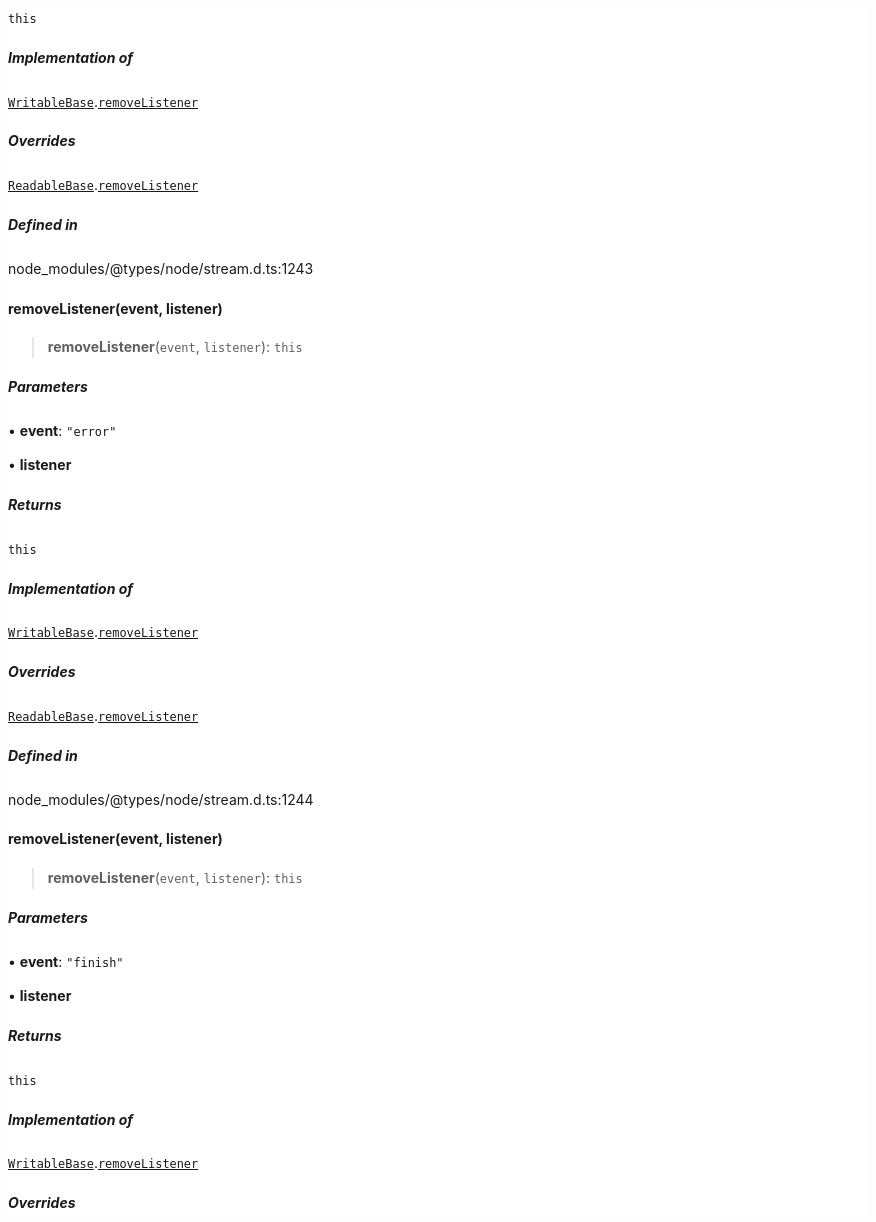 `this`

##### Implementation of

[`WritableBase`](WritableBase.md).[`removeListener`](WritableBase.md#removelistener)

##### Overrides

[`ReadableBase`](ReadableBase.md).[`removeListener`](ReadableBase.md#removelistener)

##### Defined in

node\_modules/@types/node/stream.d.ts:1243

#### removeListener(event, listener)

> **removeListener**(`event`, `listener`): `this`

##### Parameters

• **event**: `"error"`

• **listener**

##### Returns

`this`

##### Implementation of

[`WritableBase`](WritableBase.md).[`removeListener`](WritableBase.md#removelistener)

##### Overrides

[`ReadableBase`](ReadableBase.md).[`removeListener`](ReadableBase.md#removelistener)

##### Defined in

node\_modules/@types/node/stream.d.ts:1244

#### removeListener(event, listener)

> **removeListener**(`event`, `listener`): `this`

##### Parameters

• **event**: `"finish"`

• **listener**

##### Returns

`this`

##### Implementation of

[`WritableBase`](WritableBase.md).[`removeListener`](WritableBase.md#removelistener)

##### Overrides

